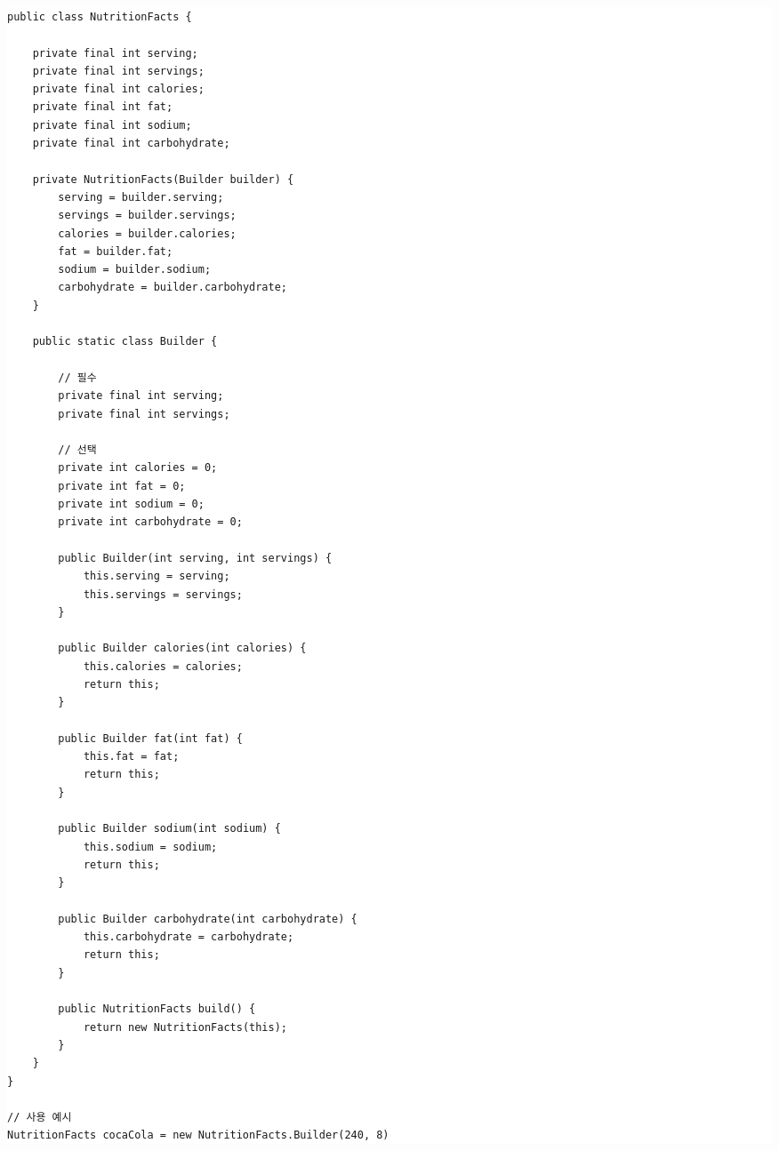 ``` 
public class NutritionFacts {

    private final int serving;
    private final int servings;
    private final int calories;
    private final int fat;
    private final int sodium;
    private final int carbohydrate;

    private NutritionFacts(Builder builder) {
        serving = builder.serving;
        servings = builder.servings;
        calories = builder.calories;
        fat = builder.fat;
        sodium = builder.sodium;
        carbohydrate = builder.carbohydrate;
    }

    public static class Builder {
        
        // 필수
        private final int serving;
        private final int servings;
    
        // 선택
        private int calories = 0;
        private int fat = 0;
        private int sodium = 0;
        private int carbohydrate = 0;

        public Builder(int serving, int servings) {
            this.serving = serving;
            this.servings = servings;
        }

        public Builder calories(int calories) {
            this.calories = calories;
            return this;
        }

        public Builder fat(int fat) {
            this.fat = fat;
            return this;
        }

        public Builder sodium(int sodium) {
            this.sodium = sodium;
            return this;
        }

        public Builder carbohydrate(int carbohydrate) {
            this.carbohydrate = carbohydrate;
            return this;
        }

        public NutritionFacts build() {
            return new NutritionFacts(this);
        }
    }    
}

// 사용 예시
NutritionFacts cocaCola = new NutritionFacts.Builder(240, 8)
```